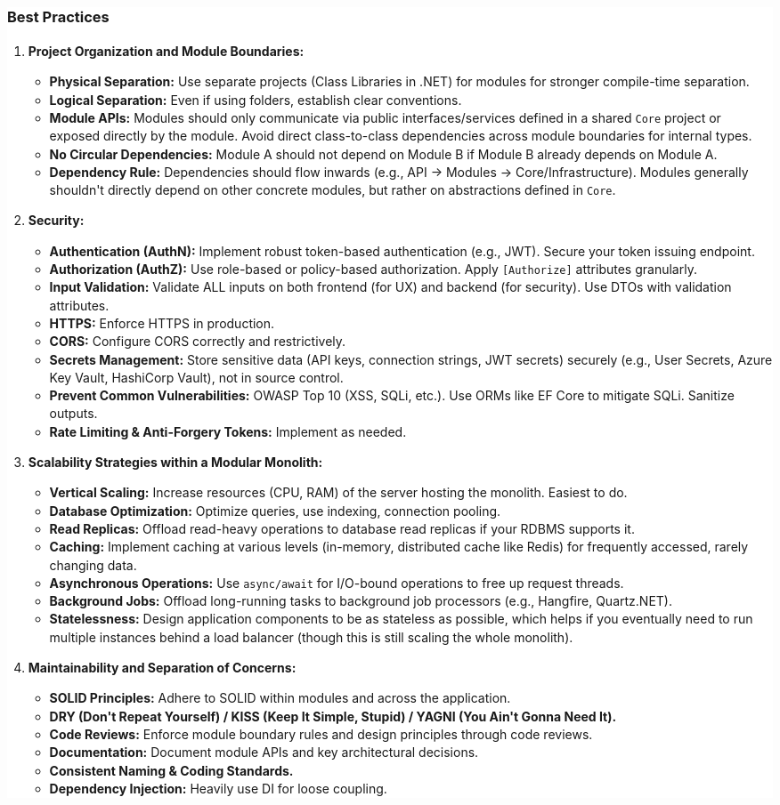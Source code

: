 ### Best Practices

1.  **Project Organization and Module Boundaries:**
    *   **Physical Separation:** Use separate projects (Class Libraries in .NET) for modules for stronger compile-time separation.
    *   **Logical Separation:** Even if using folders, establish clear conventions.
    *   **Module APIs:** Modules should only communicate via public interfaces/services defined in a shared `Core` project or exposed directly by the module. Avoid direct class-to-class dependencies across module boundaries for internal types.
    *   **No Circular Dependencies:** Module A should not depend on Module B if Module B already depends on Module A.
    *   **Dependency Rule:** Dependencies should flow inwards (e.g., API -> Modules -> Core/Infrastructure). Modules generally shouldn't directly depend on other concrete modules, but rather on abstractions defined in `Core`.

2.  **Security:**
    *   **Authentication (AuthN):** Implement robust token-based authentication (e.g., JWT). Secure your token issuing endpoint.
    *   **Authorization (AuthZ):** Use role-based or policy-based authorization. Apply `[Authorize]` attributes granularly.
    *   **Input Validation:** Validate ALL inputs on both frontend (for UX) and backend (for security). Use DTOs with validation attributes.
    *   **HTTPS:** Enforce HTTPS in production.
    *   **CORS:** Configure CORS correctly and restrictively.
    *   **Secrets Management:** Store sensitive data (API keys, connection strings, JWT secrets) securely (e.g., User Secrets, Azure Key Vault, HashiCorp Vault), not in source control.
    *   **Prevent Common Vulnerabilities:** OWASP Top 10 (XSS, SQLi, etc.). Use ORMs like EF Core to mitigate SQLi. Sanitize outputs.
    *   **Rate Limiting & Anti-Forgery Tokens:** Implement as needed.

3.  **Scalability Strategies within a Modular Monolith:**
    *   **Vertical Scaling:** Increase resources (CPU, RAM) of the server hosting the monolith. Easiest to do.
    *   **Database Optimization:** Optimize queries, use indexing, connection pooling.
    *   **Read Replicas:** Offload read-heavy operations to database read replicas if your RDBMS supports it.
    *   **Caching:** Implement caching at various levels (in-memory, distributed cache like Redis) for frequently accessed, rarely changing data.
    *   **Asynchronous Operations:** Use `async/await` for I/O-bound operations to free up request threads.
    *   **Background Jobs:** Offload long-running tasks to background job processors (e.g., Hangfire, Quartz.NET).
    *   **Statelessness:** Design application components to be as stateless as possible, which helps if you eventually need to run multiple instances behind a load balancer (though this is still scaling the whole monolith).

4.  **Maintainability and Separation of Concerns:**
    *   **SOLID Principles:** Adhere to SOLID within modules and across the application.
    *   **DRY (Don't Repeat Yourself) / KISS (Keep It Simple, Stupid) / YAGNI (You Ain't Gonna Need It).**
    *   **Code Reviews:** Enforce module boundary rules and design principles through code reviews.
    *   **Documentation:** Document module APIs and key architectural decisions.
    *   **Consistent Naming & Coding Standards.**
    *   **Dependency Injection:** Heavily use DI for loose coupling.
